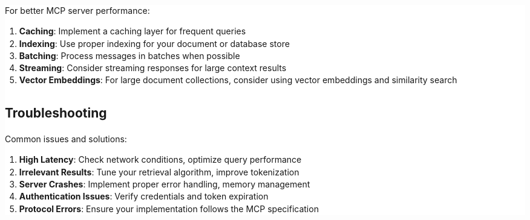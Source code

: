For better MCP server performance:

1. **Caching**: Implement a caching layer for frequent queries
2. **Indexing**: Use proper indexing for your document or database store
3. **Batching**: Process messages in batches when possible
4. **Streaming**: Consider streaming responses for large context results
5. **Vector Embeddings**: For large document collections, consider using vector embeddings and similarity search

## Troubleshooting

Common issues and solutions:

1. **High Latency**: Check network conditions, optimize query performance
2. **Irrelevant Results**: Tune your retrieval algorithm, improve tokenization
3. **Server Crashes**: Implement proper error handling, memory management
4. **Authentication Issues**: Verify credentials and token expiration
5. **Protocol Errors**: Ensure your implementation follows the MCP specification